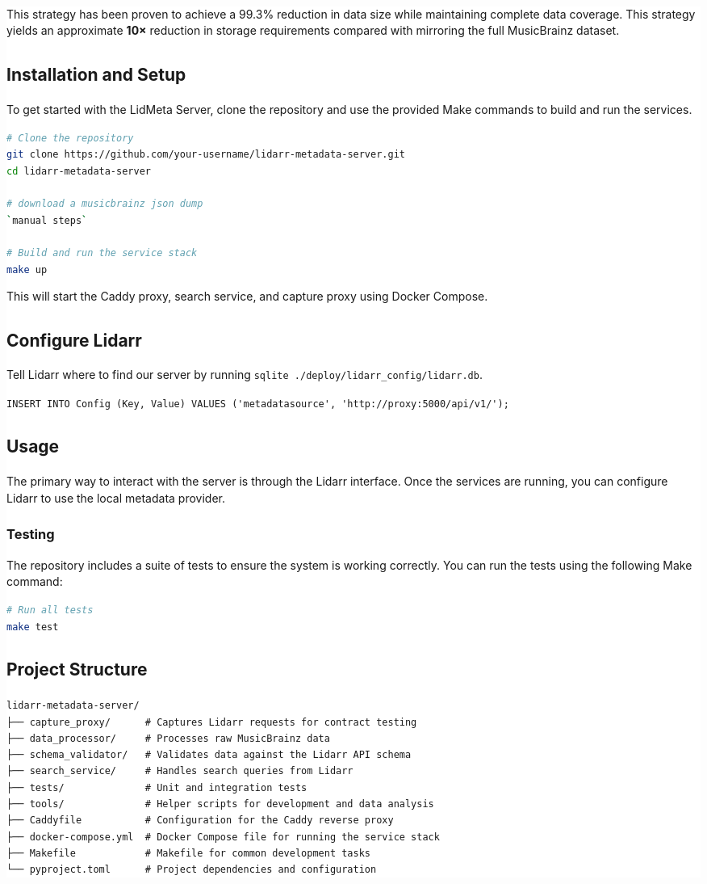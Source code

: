 This strategy has been proven to achieve a 99.3% reduction in data size while maintaining complete data coverage.
This strategy yields an approximate **10×** reduction in storage requirements compared with mirroring the full MusicBrainz dataset.

## Installation and Setup
To get started with the LidMeta Server, clone the repository and use the provided Make commands to build and run the services.

```bash
# Clone the repository
git clone https://github.com/your-username/lidarr-metadata-server.git
cd lidarr-metadata-server

# download a musicbrainz json dump
`manual steps`

# Build and run the service stack
make up
```

This will start the Caddy proxy, search service, and capture proxy using Docker Compose.

## Configure Lidarr

Tell Lidarr where to find our server by running `sqlite ./deploy/lidarr_config/lidarr.db`.

```
INSERT INTO Config (Key, Value) VALUES ('metadatasource', 'http://proxy:5000/api/v1/');
```

## Usage
The primary way to interact with the server is through the Lidarr interface. Once the services are running, you can configure Lidarr to use the local metadata provider.

### **Testing**
The repository includes a suite of tests to ensure the system is working correctly. You can run the tests using the following Make command:

```bash
# Run all tests
make test
```

## Project Structure

```
lidarr-metadata-server/
├── capture_proxy/      # Captures Lidarr requests for contract testing
├── data_processor/     # Processes raw MusicBrainz data
├── schema_validator/   # Validates data against the Lidarr API schema
├── search_service/     # Handles search queries from Lidarr
├── tests/              # Unit and integration tests
├── tools/              # Helper scripts for development and data analysis
├── Caddyfile           # Configuration for the Caddy reverse proxy
├── docker-compose.yml  # Docker Compose file for running the service stack
├── Makefile            # Makefile for common development tasks
└── pyproject.toml      # Project dependencies and configuration
```
